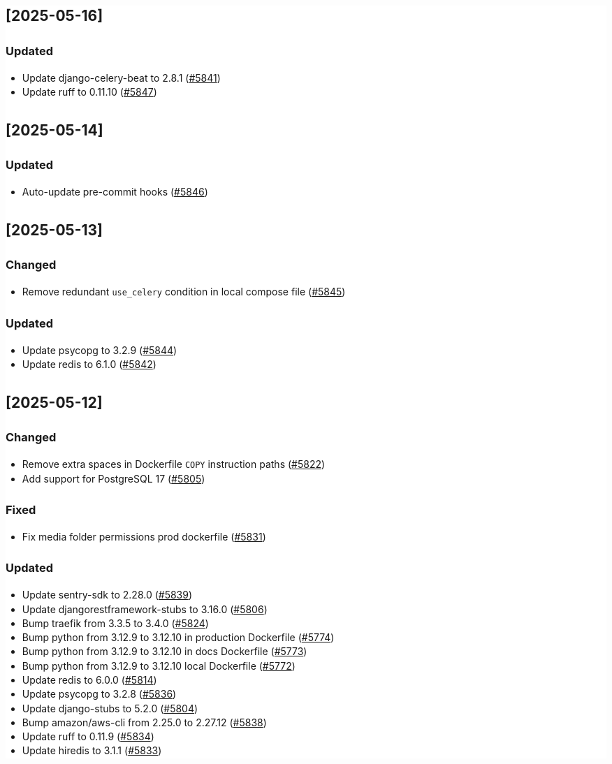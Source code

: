 ## [2025-05-16]
### Updated
- Update django-celery-beat to 2.8.1 ([#5841](https://api.github.com/repos/cookiecutter/cookiecutter-django/pulls/5841))
- Update ruff to 0.11.10 ([#5847](https://api.github.com/repos/cookiecutter/cookiecutter-django/pulls/5847))

## [2025-05-14]
### Updated
- Auto-update pre-commit hooks ([#5846](https://api.github.com/repos/cookiecutter/cookiecutter-django/pulls/5846))

## [2025-05-13]
### Changed
- Remove redundant `use_celery` condition in local compose file ([#5845](https://api.github.com/repos/cookiecutter/cookiecutter-django/pulls/5845))
### Updated
- Update psycopg to 3.2.9 ([#5844](https://api.github.com/repos/cookiecutter/cookiecutter-django/pulls/5844))
- Update redis to 6.1.0 ([#5842](https://api.github.com/repos/cookiecutter/cookiecutter-django/pulls/5842))

## [2025-05-12]
### Changed
- Remove extra spaces in Dockerfile `COPY` instruction paths ([#5822](https://api.github.com/repos/cookiecutter/cookiecutter-django/pulls/5822))
- Add support for PostgreSQL 17 ([#5805](https://api.github.com/repos/cookiecutter/cookiecutter-django/pulls/5805))
### Fixed
- Fix media folder permissions prod dockerfile ([#5831](https://api.github.com/repos/cookiecutter/cookiecutter-django/pulls/5831))
### Updated
- Update sentry-sdk to 2.28.0 ([#5839](https://api.github.com/repos/cookiecutter/cookiecutter-django/pulls/5839))
- Update djangorestframework-stubs to 3.16.0 ([#5806](https://api.github.com/repos/cookiecutter/cookiecutter-django/pulls/5806))
- Bump traefik from 3.3.5 to 3.4.0 ([#5824](https://api.github.com/repos/cookiecutter/cookiecutter-django/pulls/5824))
- Bump python from 3.12.9 to 3.12.10 in production Dockerfile ([#5774](https://api.github.com/repos/cookiecutter/cookiecutter-django/pulls/5774))
- Bump python from 3.12.9 to 3.12.10 in docs Dockerfile ([#5773](https://api.github.com/repos/cookiecutter/cookiecutter-django/pulls/5773))
- Bump python from 3.12.9 to 3.12.10 local Dockerfile ([#5772](https://api.github.com/repos/cookiecutter/cookiecutter-django/pulls/5772))
- Update redis to 6.0.0 ([#5814](https://api.github.com/repos/cookiecutter/cookiecutter-django/pulls/5814))
- Update psycopg to 3.2.8 ([#5836](https://api.github.com/repos/cookiecutter/cookiecutter-django/pulls/5836))
- Update django-stubs to 5.2.0 ([#5804](https://api.github.com/repos/cookiecutter/cookiecutter-django/pulls/5804))
- Bump amazon/aws-cli from 2.25.0 to 2.27.12 ([#5838](https://api.github.com/repos/cookiecutter/cookiecutter-django/pulls/5838))
- Update ruff to 0.11.9 ([#5834](https://api.github.com/repos/cookiecutter/cookiecutter-django/pulls/5834))
- Update hiredis to 3.1.1 ([#5833](https://api.github.com/repos/cookiecutter/cookiecutter-django/pulls/5833))